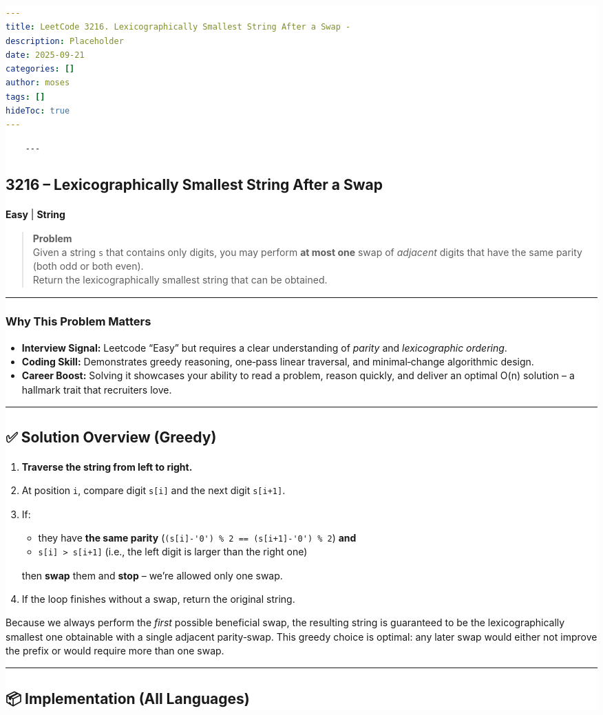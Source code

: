 ```yaml
---
title: LeetCode 3216. Lexicographically Smallest String After a Swap - 
description: Placeholder
date: 2025-09-21
categories: []
author: moses
tags: []
hideToc: true
---
```

        ---

## 3216 – Lexicographically Smallest String After a Swap  
**Easy** | **String**  

> **Problem**  
> Given a string `s` that contains only digits, you may perform **at most one** swap of *adjacent* digits that have the same parity (both odd or both even).  
> Return the lexicographically smallest string that can be obtained.

---

### Why This Problem Matters
- **Interview Signal:** Leetcode “Easy” but requires a clear understanding of *parity* and *lexicographic ordering*.
- **Coding Skill:** Demonstrates greedy reasoning, one‑pass linear traversal, and minimal‑change algorithmic design.
- **Career Boost:** Solving it showcases your ability to read a problem, reason quickly, and deliver an optimal O(n) solution – a hallmark trait that recruiters love.

---

## ✅ Solution Overview (Greedy)

1. **Traverse the string from left to right.**  
2. At position `i`, compare digit `s[i]` and the next digit `s[i+1]`.
3. If:
   * they have **the same parity** (`(s[i]-'0') % 2 == (s[i+1]-'0') % 2`) **and**
   * `s[i] > s[i+1]` (i.e., the left digit is larger than the right one)
   
   then **swap** them and **stop** – we’re allowed only one swap.
4. If the loop finishes without a swap, return the original string.

Because we always perform the *first* possible beneficial swap, the resulting string is guaranteed to be the lexicographically smallest one obtainable with a single adjacent parity‑swap. This greedy choice is optimal: any later swap would either not improve the prefix or would require more than one swap.

---

## 📦 Implementation (All Languages)
